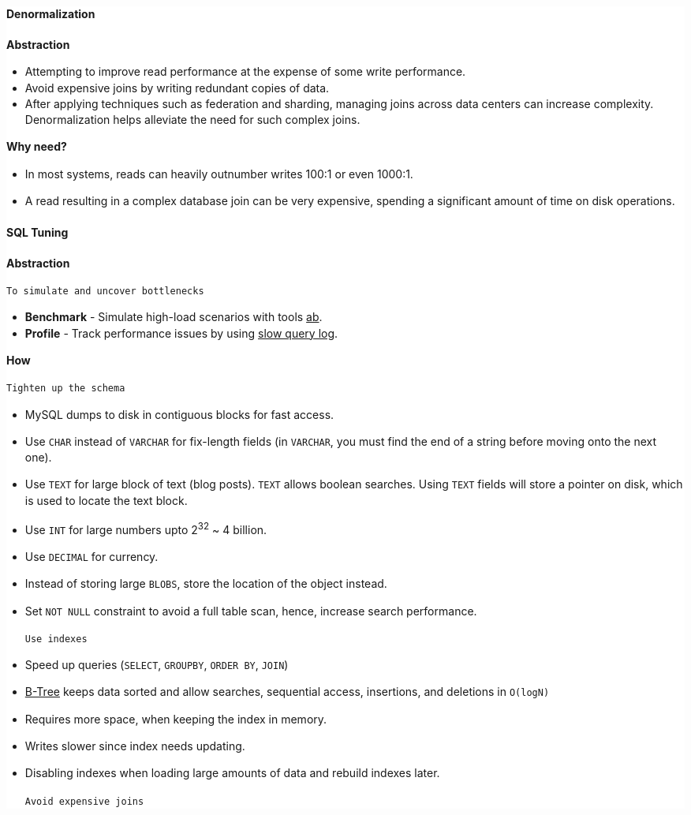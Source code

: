 #### Denormalization

**Abstraction**

- Attempting to improve read performance at the expense of some write performance.
- Avoid expensive joins by writing redundant copies of data.
- After applying techniques such as federation and sharding, managing joins across data centers can increase complexity. Denormalization helps alleviate the need for such complex joins.

**Why need?**

- In most systems, reads can heavily outnumber writes 100:1 or even 1000:1. 

- A read resulting in a complex database join can be very expensive, spending a significant amount of time on disk operations.

#### SQL Tuning

**Abstraction**

    To simulate and uncover bottlenecks

- **Benchmark** - Simulate high-load scenarios with tools [ab](http://httpd.apache.org/docs/2.2/programs/ab.html).
- **Profile** - Track performance issues by using [slow query log](http://dev.mysql.com/doc/refman/5.7/en/slow-query-log.html).

**How**

    Tighten up the schema

- MySQL dumps to disk in contiguous blocks for fast access.

- Use `CHAR` instead of `VARCHAR` for fix-length fields (in `VARCHAR`, you must find the end of a string before moving onto the next one).

- Use `TEXT` for large block of text (blog posts). `TEXT` allows boolean searches. Using `TEXT` fields will store a pointer on disk, which is used to locate the text block.

- Use `INT` for large numbers upto 2<sup>32</sup> ~ 4 billion.

- Use `DECIMAL` for currency.

- Instead of storing large `BLOBS`, store the location of the object instead.

- Set `NOT NULL` constraint to avoid a full table scan, hence, increase search performance.
  
      Use indexes

- Speed up queries (`SELECT`, `GROUPBY`, `ORDER BY`, `JOIN`)

- [B-Tree](https://en.wikipedia.org/wiki/B-tree) keeps data sorted and allow searches, sequential access, insertions, and deletions in `O(logN)`

- Requires more space, when keeping the index in memory.

- Writes slower since index needs updating.

- Disabling indexes when loading large amounts of data and rebuild indexes later.
  
      Avoid expensive joins

